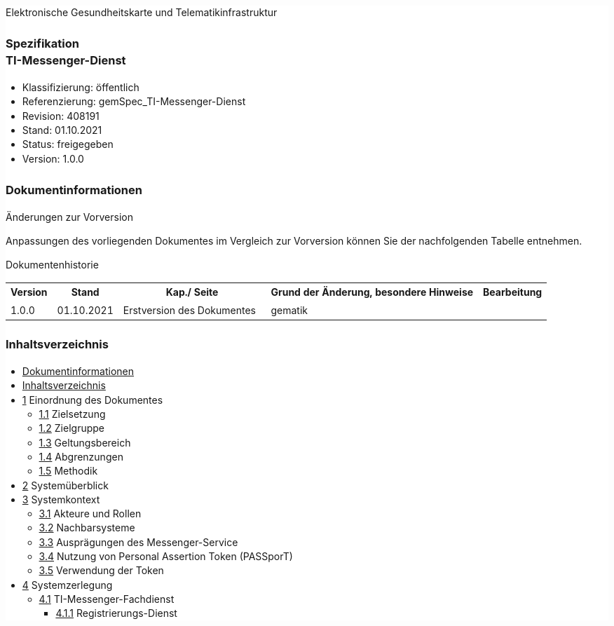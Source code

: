 
Elektronische Gesundheitskarte und Telematikinfrastruktur

### Spezifikation<br>TI-Messenger-Dienst

- Klassifizierung: öffentlich
- Referenzierung: gemSpec_TI-Messenger-Dienst
- Revision: 408191
- Stand: 01.10.2021
- Status: freigegeben
- Version: 1.0.0

### Dokumentinformationen

Änderungen zur Vorversion

Anpassungen des vorliegenden Dokumentes im Vergleich zur Vorversion können Sie
der nachfolgenden Tabelle entnehmen.

Dokumentenhistorie

<table><tr><th>
Version

</th><th>
Stand

</th><th>
Kap./ Seite

</th><th>
Grund der Änderung, besondere Hinweise

</th><th>
Bearbeitung

</th></tr><tr><td>
1.0.0

</td><td>
01.10.2021

</td><td>
Erstversion des Dokumentes  

</td><td>
gematik

</td></tr><tr></tr><tr></tr></table>

### Inhaltsverzeichnis

- [Dokumentinformationen]
- [Inhaltsverzeichnis]
- [1] Einordnung des Dokumentes
  - [1.1] Zielsetzung
  - [1.2] Zielgruppe
  - [1.3] Geltungsbereich
  - [1.4] Abgrenzungen
  - [1.5] Methodik
- [2] Systemüberblick
- [3] Systemkontext
  - [3.1] Akteure und Rollen
  - [3.2] Nachbarsysteme
  - [3.3] Ausprägungen des Messenger-Service
  - [3.4] Nutzung von Personal Assertion Token (PASSporT)
  - [3.5] Verwendung der Token
- [4] Systemzerlegung
  - [4.1] TI-Messenger-Fachdienst
    - [4.1.1] Registrierungs-Dienst

[Dokumentinformationen]: #dokumentinformationen
[Inhaltsverzeichnis]:    #inhaltsverzeichnis
[1]:                     #1-einordnung-des-dokumentes
[1.1]:                   #11-zielsetzung
[1.2]:                   #12-zielgruppe
[1.3]:                   #13-geltungsbereich
[1.4]:                   #14-abgrenzungen
[1.5]:                   #15-methodik
[2]:                     #2-systemüberblick
[3]:                     #3-systemkontext
[3.1]:                   #31-akteure-und-rollen
[3.2]:                   #32-nachbarsysteme
[3.3]:                   #33-ausprägungen-des-messenger-service
[3.4]:                   #34-nutzung-von-personal-assertion-token-passport
[3.5]:                   #35-verwendung-der-token
[4]:                     #4-systemzerlegung
[4.1]:                   #41-ti-messenger-fachdienst
[4.1.1]:                 #411-registrierungs-dienst
[4.1.2]:                 #412-push-gateway
[4.1.3]:                 #413-messenger-service
[4.1.3.1]:               #4131-messenger-proxy
[4.1.3.2]:               #4132-passport-service-des-messenger-service
[4.1.3.3]:               #4133-matrix-homeserver
[4.2]:                   #42-ti-messenger-client
[4.3]:                   #43-vzd-fhir-directory
[5]:                     #5-übergreifende-festlegungen
[5.1]:                   #51-datenschutz-und-sicherheit
[5.2]:                   #52-verwendete-standards
[5.3]:                   #53-authentifizierung-und-autorisierung
[5.3.1]:                 #531-authentifizierung-von-nutzern
[5.3.2]:                 #532-autorisierung-am-messenger-service
[5.3.3]:                 #533-autorisierung-am-fhir-proxy
[5.4]:                   #54-föderation
[5.5]:                   #55-rechtekonzept-vzd-fhir-directory
[5.5.1]:                 #551-schreibzugriffe-für-ti-messenger-fachdienste
[5.5.2]:                 #552-schreibzugriff-für-ti-messenger-clients
[5.5.3]:                 #553-lesezugriff-für-ti-messenger-clients
[5.6]:                   #56-betrieb
[6]:                     #6-anwendungsfälle
[6.1]:                   #61-af---anmeldung-eines-nutzers-an-messenger-service
[6.2]:                   #62-af---leistungserbringer-als-practitioner-hinzufügen
[6.3]:                   #63-af---messenger-service-bereitstellen
[6.4]:                   #64-af---organisationsressourcen-im-vzd-fhir-directory-hinzufügen
[6.5]:                   #65-af---ti-messenger-remote-invite
[6.6]:                   #66-af---message-senden-remote
[6.7]:                   #67-af---messenger-service-lokal
[6.8]:                   #68-af---check-remote-domain
[7]:                     #7-anhang-a-–-verzeichnisse
[7.1]:                   #71-abkürzungen
[7.2]:                   #72-glossar
[7.3]:                   #73-abbildungsverzeichnis
[7.4]:                   #74-tabellenverzeichnis
[7.5]:                   #75-referenzierte-dokumente
[7.5.1]:                 #751-dokumente-der-gematik
[7.5.2]:                 #752-weitere-dokumente
[8]:                     #8-anhang-b---abläufe
[8.1]:                   #81-oidc---authorization-code-flow
[Abbildung-1]:           gemSpec_TI-Messenger-Dienst_V1.0.0.attachments/12385637152353039337.png
[Abbildung-2]:           gemSpec_TI-Messenger-Dienst_V1.0.0.attachments/6583238776882254847.png
[Abbildung-3]:           gemSpec_TI-Messenger-Dienst_V1.0.0.attachments/12923853587744022222.png
[Img-004]:               gemSpec_TI-Messenger-Dienst_V1.0.0.attachments/8893247280643383320.png
[Img-005]:               gemSpec_TI-Messenger-Dienst_V1.0.0.attachments/2595860406721951708.png
[Img-006]:               gemSpec_TI-Messenger-Dienst_V1.0.0.attachments/6952991281564514559.png
[Abbildung-9]:           gemSpec_TI-Messenger-Dienst_V1.0.0.attachments/9454821919716508530.png
[Img-008]:               gemSpec_TI-Messenger-Dienst_V1.0.0.attachments/1568674541058420332.png
[Img-009]:               gemSpec_TI-Messenger-Dienst_V1.0.0.attachments/1322788604645067632.png
[Img-010]:               gemSpec_TI-Messenger-Dienst_V1.0.0.attachments/16145117436189969057.png
[Img-011]:               gemSpec_TI-Messenger-Dienst_V1.0.0.attachments/8150662115565215715.png
[Img-012]:               gemSpec_TI-Messenger-Dienst_V1.0.0.attachments/17633929731318486017.png
[Img-013]:               gemSpec_TI-Messenger-Dienst_V1.0.0.attachments/13256742589089085181.png
[Abbildung-19]:          gemSpec_TI-Messenger-Dienst_V1.0.0.attachments/5792873285971196406.png
[Img-015]:               gemSpec_TI-Messenger-Dienst_V1.0.0.attachments/3977340807142575110.png
[Tbl-001]:               #Tbl-001 (&93834801471552)
[Tbl-002]:               #Tbl-002 (&93834799758056)
[Tabelle-1]:             #Tabelle-1 (&93834799776472)
[Tabelle-2]:             #Tabelle-2 (&93834799832328)
[Tbl-005]:               #Tbl-005 (&93834810842976)
[Tabelle-3]:             #Tabelle-3 (&93834781713608)
[Tabelle-4]:             #Tabelle-4 (&93834772266240)
[Tabelle-5]:             #Tabelle-5 (&93834783666736)
[Tabelle-6]:             #Tabelle-6 (&93834768026920)
[Tabelle-7]:             #Tabelle-7 (&93834804553256)
[Tabelle-8]:             #Tabelle-8 (&93834799229264)
[Tabelle-9]:             #Tabelle-9 (&93834799177984)
[Tabelle-10]:            #Tabelle-10 (&93834774914840)
[Tbl-014]:               #Tbl-014 (&93834774951808)
[Tbl-015]:               #Tbl-015 (&93834800956416)
[Tbl-016]:               #Tbl-016 (&93834800997144)
[Tbl-017]:               #Tbl-017 (&93834776362952)
[https://github.com/matrix-org/matrix-doc/pull/3013]: https://github.com/matrix-org/matrix-doc/pull/3013 (&93834810804680)
[https://github.com/matrix-org/matrix-doc/pull/3359]: https://github.com/matrix-org/matrix-doc/pull/3359 (&93834810806056)
[https://github.com/matrix-org/matrix-doc/pull/3361]: https://github.com/matrix-org/matrix-doc/pull/3361 (&93834810807432)
[https://matrix.org/docs/spec/client_server/r0.6.1]: https://matrix.org/docs/spec/client_server/r0.6.1 (&93834776368008)
[https://matrix.org/docs/spec/]: https://matrix.org/docs/spec/ (&93834776371192)
[https://matrix.org/docs/spec/client_server/r0.6.1]: https://matrix.org/docs/spec/client_server/r0.6.1 (&93834776374680)
[https://matrix.org/docs/spec/push_gateway/r0.1.1]: https://matrix.org/docs/spec/push_gateway/r0.1.1 (&93834776377864)
[https://spec.matrix.org/unstable/proposals/]: https://spec.matrix.org/unstable/proposals/ (&93834776380744)
[https://datatracker.ietf.org/doc/html/rfc8225]: https://datatracker.ietf.org/doc/html/rfc8225 (&93834776383624)
[https://openid.net/developers/specs/]: https://openid.net/developers/specs/ (&93834776386504)
[https://www.hl7.org/fhir/documentation.html]: https://www.hl7.org/fhir/documentation.html (&93834776389384)